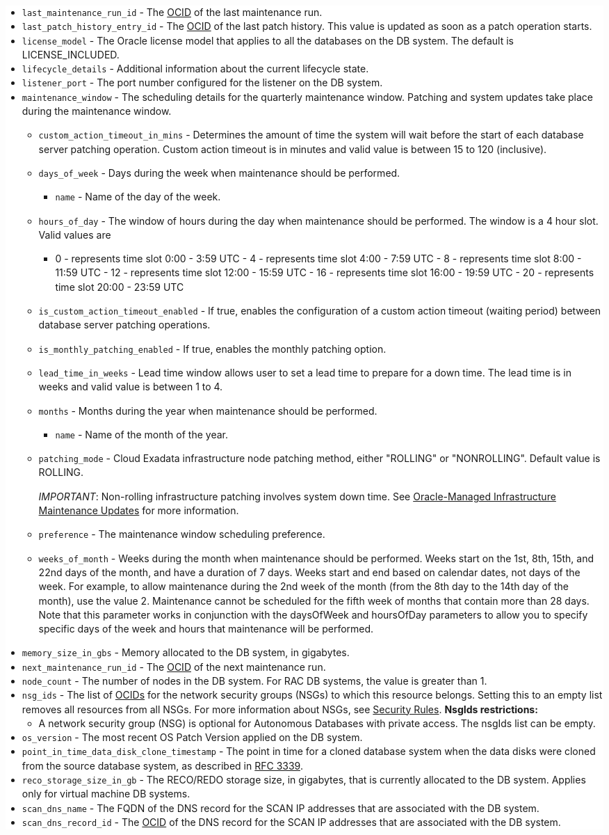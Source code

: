 * `last_maintenance_run_id` - The [OCID](https://docs.cloud.oracle.com/iaas/Content/General/Concepts/identifiers.htm) of the last maintenance run.
* `last_patch_history_entry_id` - The [OCID](https://docs.cloud.oracle.com/iaas/Content/General/Concepts/identifiers.htm) of the last patch history. This value is updated as soon as a patch operation starts.
* `license_model` - The Oracle license model that applies to all the databases on the DB system. The default is LICENSE_INCLUDED. 
* `lifecycle_details` - Additional information about the current lifecycle state.
* `listener_port` - The port number configured for the listener on the DB system.
* `maintenance_window` - The scheduling details for the quarterly maintenance window. Patching and system updates take place during the maintenance window. 
	* `custom_action_timeout_in_mins` - Determines the amount of time the system will wait before the start of each database server patching operation. Custom action timeout is in minutes and valid value is between 15 to 120 (inclusive). 
	* `days_of_week` - Days during the week when maintenance should be performed.
		* `name` - Name of the day of the week.
	* `hours_of_day` - The window of hours during the day when maintenance should be performed. The window is a 4 hour slot. Valid values are
		* 0 - represents time slot 0:00 - 3:59 UTC - 4 - represents time slot 4:00 - 7:59 UTC - 8 - represents time slot 8:00 - 11:59 UTC - 12 - represents time slot 12:00 - 15:59 UTC - 16 - represents time slot 16:00 - 19:59 UTC - 20 - represents time slot 20:00 - 23:59 UTC
	* `is_custom_action_timeout_enabled` - If true, enables the configuration of a custom action timeout (waiting period) between database server patching operations.
	* `is_monthly_patching_enabled` - If true, enables the monthly patching option.
	* `lead_time_in_weeks` - Lead time window allows user to set a lead time to prepare for a down time. The lead time is in weeks and valid value is between 1 to 4. 
	* `months` - Months during the year when maintenance should be performed.
		* `name` - Name of the month of the year.
	* `patching_mode` - Cloud Exadata infrastructure node patching method, either "ROLLING" or "NONROLLING". Default value is ROLLING.

		*IMPORTANT*: Non-rolling infrastructure patching involves system down time. See [Oracle-Managed Infrastructure Maintenance Updates](https://docs.cloud.oracle.com/iaas/Content/Database/Concepts/examaintenance.htm#Oracle) for more information. 
	* `preference` - The maintenance window scheduling preference.
	* `weeks_of_month` - Weeks during the month when maintenance should be performed. Weeks start on the 1st, 8th, 15th, and 22nd days of the month, and have a duration of 7 days. Weeks start and end based on calendar dates, not days of the week. For example, to allow maintenance during the 2nd week of the month (from the 8th day to the 14th day of the month), use the value 2. Maintenance cannot be scheduled for the fifth week of months that contain more than 28 days. Note that this parameter works in conjunction with the  daysOfWeek and hoursOfDay parameters to allow you to specify specific days of the week and hours that maintenance will be performed. 
* `memory_size_in_gbs` - Memory allocated to the DB system, in gigabytes.
* `next_maintenance_run_id` - The [OCID](https://docs.cloud.oracle.com/iaas/Content/General/Concepts/identifiers.htm) of the next maintenance run.
* `node_count` - The number of nodes in the DB system. For RAC DB systems, the value is greater than 1. 
* `nsg_ids` - The list of [OCIDs](https://docs.cloud.oracle.com/iaas/Content/General/Concepts/identifiers.htm) for the network security groups (NSGs) to which this resource belongs. Setting this to an empty list removes all resources from all NSGs. For more information about NSGs, see [Security Rules](https://docs.cloud.oracle.com/iaas/Content/Network/Concepts/securityrules.htm). **NsgIds restrictions:**
	* A network security group (NSG) is optional for Autonomous Databases with private access. The nsgIds list can be empty. 
* `os_version` - The most recent OS Patch Version applied on the DB system.
* `point_in_time_data_disk_clone_timestamp` - The point in time for a cloned database system when the data disks were cloned from the source database system, as described in [RFC 3339](https://tools.ietf.org/rfc/rfc3339).
* `reco_storage_size_in_gb` - The RECO/REDO storage size, in gigabytes, that is currently allocated to the DB system. Applies only for virtual machine DB systems. 
* `scan_dns_name` - The FQDN of the DNS record for the SCAN IP addresses that are associated with the DB system. 
* `scan_dns_record_id` - The [OCID](https://docs.cloud.oracle.com/iaas/Content/General/Concepts/identifiers.htm) of the DNS record for the SCAN IP addresses that are associated with the DB system. 